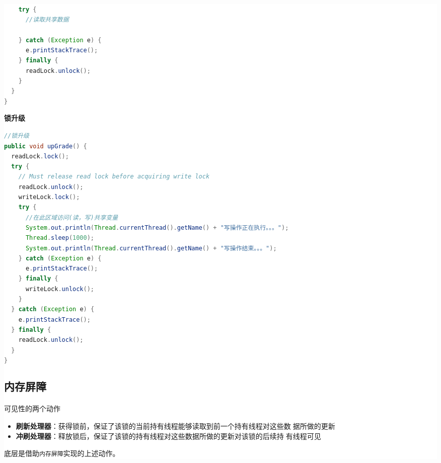 ```java
    try {
      //读取共享数据

    } catch (Exception e) {
      e.printStackTrace();
    } finally {
      readLock.unlock();
    }
  }
}
```



**锁升级**

```java
//锁升级
public void upGrade() {
  readLock.lock();
  try {
    // Must release read lock before acquiring write lock
    readLock.unlock();
    writeLock.lock();
    try {
      //在此区域访问(读，写)共享变量
      System.out.println(Thread.currentThread().getName() + "写操作正在执行。。。");
      Thread.sleep(1000);
      System.out.println(Thread.currentThread().getName() + "写操作结束。。。");
    } catch (Exception e) {
      e.printStackTrace();
    } finally {
      writeLock.unlock();
    }
  } catch (Exception e) {
    e.printStackTrace();
  } finally {
    readLock.unlock();
  }
}
```



## 内存屏障

可见性的两个动作

- **刷新处理器**：获得锁前，保证了该锁的当前持有线程能够读取到前一个持有线程对这些数
  据所做的更新
- **冲刷处理器**：释放锁后，保证了该锁的持有线程对这些数据所做的更新对该锁的后续持
  有线程可见

底层是借助`内存屏障`实现的上述动作。
